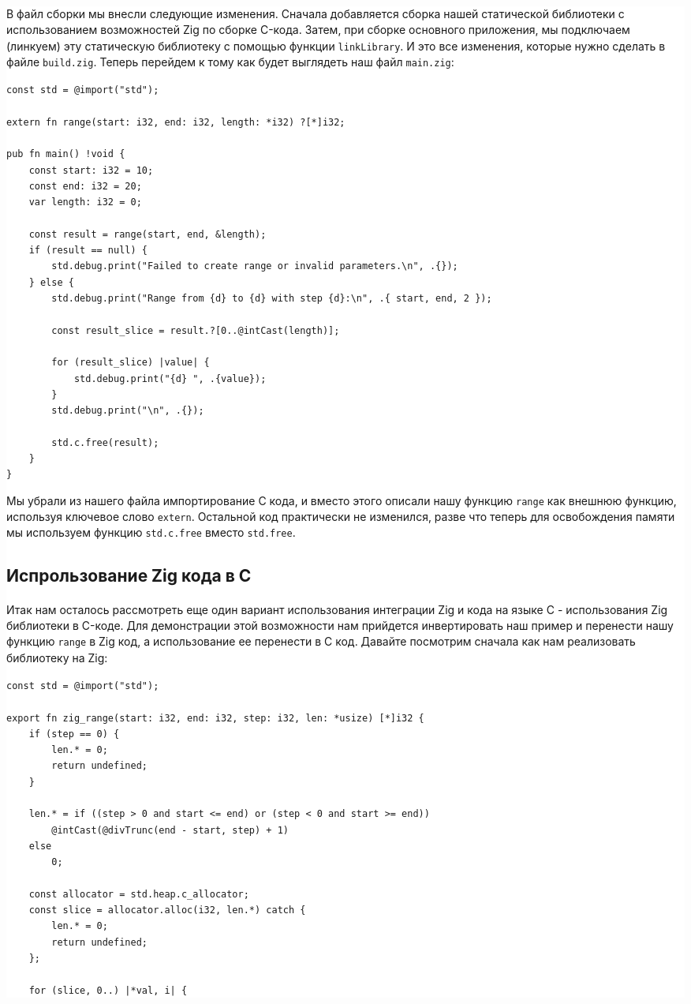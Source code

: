 В файл сборки мы внесли следующие изменения. Сначала добавляется сборка нашей статической библиотеки с использованием возможностей Zig по сборке C-кода. Затем, при сборке основного приложения, мы подключаем (линкуем) эту статическую библиотеку с помощью функции `linkLibrary`. И это все изменения, которые нужно сделать в файле `build.zig`. Теперь перейдем к тому как будет выглядеть наш файл `main.zig`:

```zig
const std = @import("std");

extern fn range(start: i32, end: i32, length: *i32) ?[*]i32;

pub fn main() !void {
    const start: i32 = 10;
    const end: i32 = 20;
    var length: i32 = 0;

    const result = range(start, end, &length);
    if (result == null) {
        std.debug.print("Failed to create range or invalid parameters.\n", .{});
    } else {
        std.debug.print("Range from {d} to {d} with step {d}:\n", .{ start, end, 2 });

        const result_slice = result.?[0..@intCast(length)];

        for (result_slice) |value| {
            std.debug.print("{d} ", .{value});
        }
        std.debug.print("\n", .{});

        std.c.free(result);
    }
}
```

Мы убрали из нашего файла импортирование C кода, и вместо этого описали нашу функцию `range` как внешнюю функцию, используя ключевое слово `extern`.  Остальной код практически не изменился, разве что теперь для освобождения памяти мы используем функцию `std.c.free` вместо `std.free`.

## Испрользование Zig кода в C
Итак нам осталось рассмотреть еще один вариант использования интеграции Zig и кода на языке C - использования Zig библиотеки в C-коде. Для демонстрации этой возможности нам прийдется инвертировать наш пример и перенести нашу функцию `range` в Zig код, а использование ее перенести в C код. Давайте посмотрим сначала как нам реализовать библиотеку на Zig:

```zig
const std = @import("std");

export fn zig_range(start: i32, end: i32, step: i32, len: *usize) [*]i32 {
    if (step == 0) {
        len.* = 0;
        return undefined;
    }

    len.* = if ((step > 0 and start <= end) or (step < 0 and start >= end))
        @intCast(@divTrunc(end - start, step) + 1)
    else
        0;

    const allocator = std.heap.c_allocator;
    const slice = allocator.alloc(i32, len.*) catch {
        len.* = 0;
        return undefined;
    };

    for (slice, 0..) |*val, i| {
```
